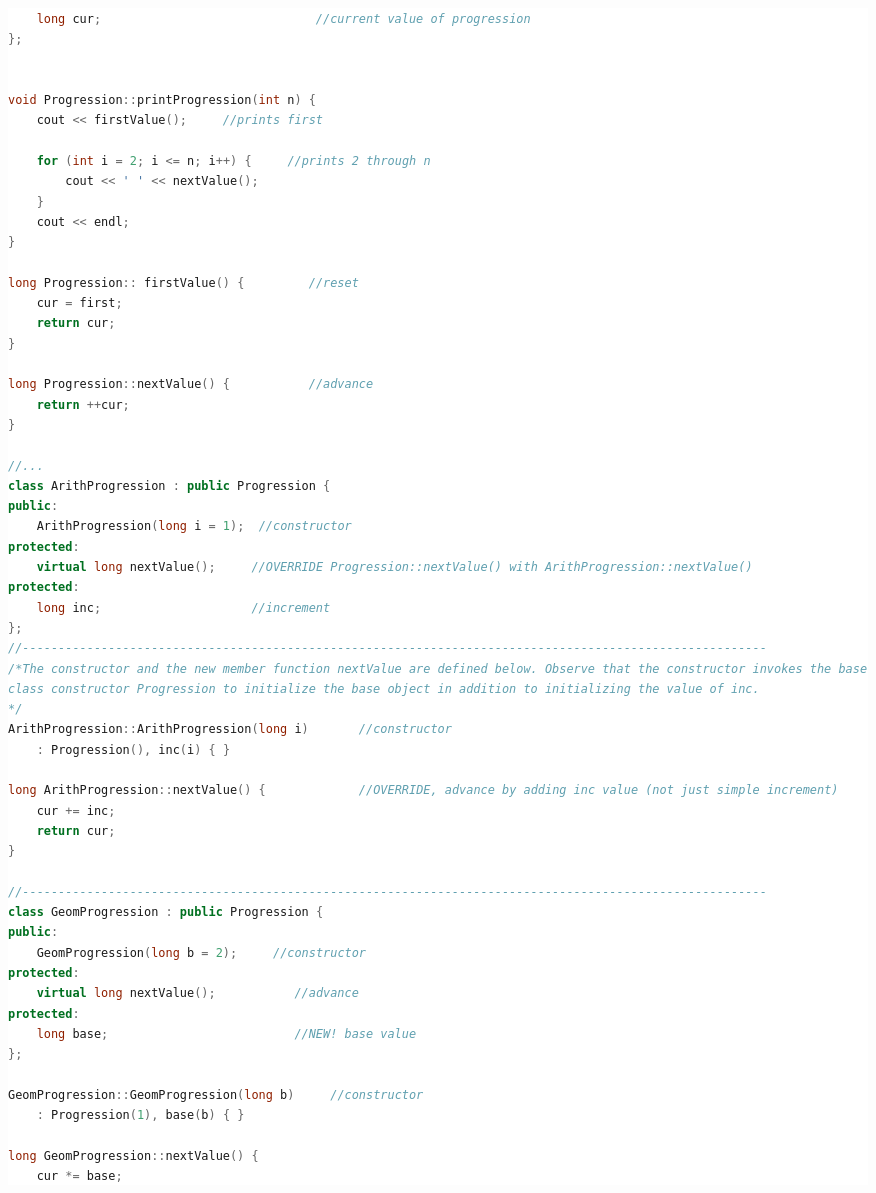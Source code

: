 ```C++
	long cur;                              //current value of progression
};


void Progression::printProgression(int n) {
	cout << firstValue();     //prints first

	for (int i = 2; i <= n; i++) {     //prints 2 through n
		cout << ' ' << nextValue();
	}
	cout << endl;
}

long Progression:: firstValue() {         //reset
	cur = first;
	return cur;
}

long Progression::nextValue() {           //advance
	return ++cur;
}

//...
class ArithProgression : public Progression {
public:
	ArithProgression(long i = 1);  //constructor
protected:
	virtual long nextValue();     //OVERRIDE Progression::nextValue() with ArithProgression::nextValue()
protected:
	long inc;                     //increment
};
//--------------------------------------------------------------------------------------------------------
/*The constructor and the new member function nextValue are defined below. Observe that the constructor invokes the base class constructor Progression to initialize the base object in addition to initializing the value of inc.
*/
ArithProgression::ArithProgression(long i)       //constructor
	: Progression(), inc(i) { }

long ArithProgression::nextValue() {             //OVERRIDE, advance by adding inc value (not just simple increment)
	cur += inc;
	return cur;
}

//--------------------------------------------------------------------------------------------------------
class GeomProgression : public Progression {
public:
	GeomProgression(long b = 2);     //constructor
protected:
	virtual long nextValue();           //advance
protected:
	long base;                          //NEW! base value
};

GeomProgression::GeomProgression(long b)     //constructor
	: Progression(1), base(b) { }

long GeomProgression::nextValue() {
	cur *= base;
```
